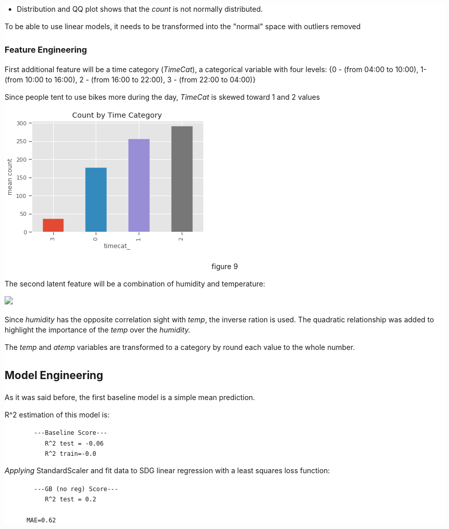 - Distribution and QQ plot shows that the _count_ is not normally distributed.

To be able to use linear models, it needs to be transformed into the &quot;normal&quot; space with outliers removed





### Feature Engineering

First additional feature will be a time category (_TimeCat_), a categorical variable with four levels: {0 - (from 04:00 to 10:00), 1- (from 10:00 to 16:00), 2 - (from 16:00 to 22:00), 3 - (from 22:00 to 04:00)}

Since people tent to use bikes more during the day, _TimeCat_ is skewed toward 1 and 2 values

![alt text](img/img11.png)

<p align="center">
figure 9
</p>

The second latent feature will be a combination of humidity and temperature:

<img src="https://latex.codecogs.com/svg.latex?\Large&space;humidity\_temp=\frac{temp^2}{humidity}" />

Since _humidity_ has the opposite correlation sight with _temp_, the inverse ration is used. The quadratic relationship was added to highlight the importance of the _temp_ over the _humidity._

The _temp_ and _atemp_ variables are transformed to a category by round each value to the whole number.





## Model Engineering

As it was said before, the first baseline model is a simple mean prediction.

R^2 estimation of this model is:
```
        ---Baseline Score---
           R^2 test = -0.06
           R^2 train=-0.0
```
 _Applying_ StandardScaler and fit data to SDG linear regression with a least squares loss function:
```
        ---GB (no reg) Score---
           R^2 test = 0.2

      MAE=0.62
```

